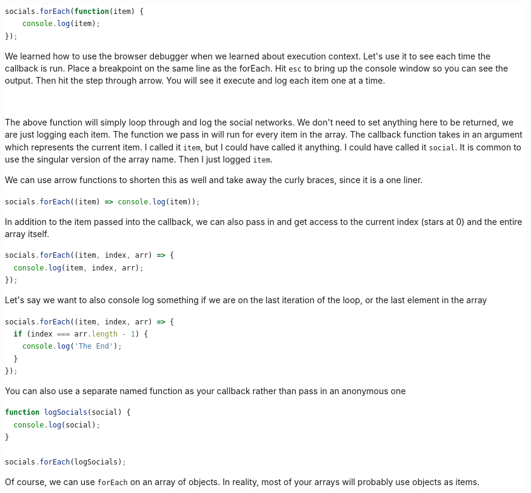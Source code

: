 ```JavaScript
socials.forEach(function(item) {
	console.log(item);
});
```

We learned how to use the browser debugger when we learned about execution context. Let's use it to see each time the callback is run. Place a breakpoint on the same line as the forEach. Hit `esc` to bring up the console window so you can see the output. Then hit the step through arrow. You will see it execute and log each item one at a time.

<img src="https://upload.fryy.de/TraversyJSImages/debugger-foreach.png" alt="" style="width:600px;"/>

The above function will simply loop through and log the social networks. We don't need to set anything here to be returned, we are just logging each item. The function we pass in will run for every item in the array. The callback function takes in an argument which represents the current item. I called it `item`, but I could have called it anything. I could have called it `social`. It is common to use the singular version of the array name. Then I just logged `item`.

We can use arrow functions to shorten this as well and take away the curly braces, since it is a one liner.

```JavaScript
socials.forEach((item) => console.log(item));
```

In addition to the item passed into the callback, we can also pass in and get access to the current index (stars at 0) and the entire array itself.

```JavaScript
socials.forEach((item, index, arr) => {
  console.log(item, index, arr);
});
```

Let's say we want to also console log something if we are on the last iteration of the loop, or the last element in the array

```JavaScript
socials.forEach((item, index, arr) => {
  if (index === arr.length - 1) {
    console.log('The End');
  }
});
```

You can also use a separate named function as your callback rather than pass in an anonymous one

```JavaScript
function logSocials(social) {
  console.log(social);
}

socials.forEach(logSocials);
```

Of course, we can use `forEach` on an array of objects. In reality, most of your arrays will probably use objects as items.
